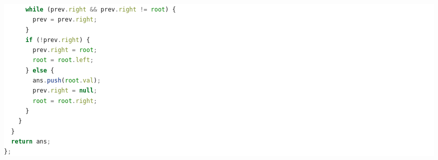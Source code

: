```js
      while (prev.right && prev.right != root) {
        prev = prev.right;
      }
      if (!prev.right) {
        prev.right = root;
        root = root.left;
      } else {
        ans.push(root.val);
        prev.right = null;
        root = root.right;
      }
    }
  }
  return ans;
};
```






